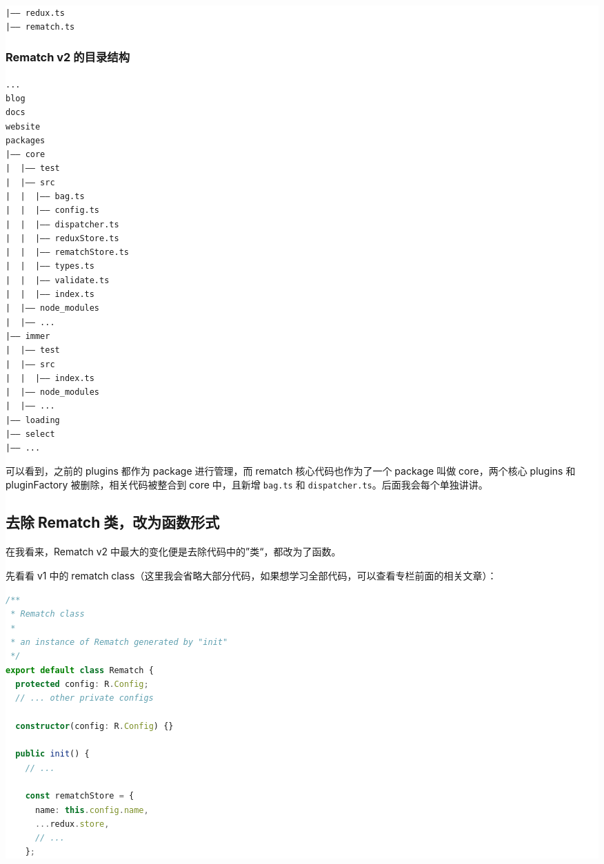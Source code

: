 ```
|—— redux.ts
|—— rematch.ts
```

### Rematch v2 的目录结构

```
...
blog
docs
website
packages
|—— core
|  |—— test
|  |—— src
|  |  |—— bag.ts
|  |  |—— config.ts
|  |  |—— dispatcher.ts
|  |  |—— reduxStore.ts
|  |  |—— rematchStore.ts
|  |  |—— types.ts
|  |  |—— validate.ts
|  |  |—— index.ts
|  |—— node_modules
|  |—— ...
|—— immer
|  |—— test
|  |—— src
|  |  |—— index.ts
|  |—— node_modules
|  |—— ...
|—— loading
|—— select
|—— ...
```

可以看到，之前的 plugins 都作为 package 进行管理，而 rematch 核心代码也作为了一个 package 叫做 core，两个核心 plugins 和 pluginFactory 被删除，相关代码被整合到 core 中，且新增 `bag.ts` 和 `dispatcher.ts`。后面我会每个单独讲讲。

## 去除 Rematch 类，改为函数形式

在我看来，Rematch v2 中最大的变化便是去除代码中的”类“，都改为了函数。

先看看 v1 中的 rematch class（这里我会省略大部分代码，如果想学习全部代码，可以查看专栏前面的相关文章）：

```ts
/**
 * Rematch class
 *
 * an instance of Rematch generated by "init"
 */
export default class Rematch {
  protected config: R.Config;
  // ... other private configs

  constructor(config: R.Config) {}

  public init() {
    // ...

    const rematchStore = {
      name: this.config.name,
      ...redux.store,
      // ...
    };
```